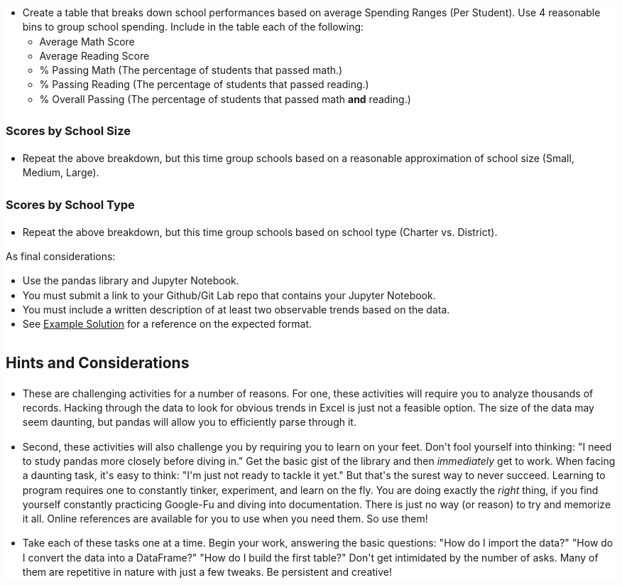 * Create a table that breaks down school performances based on average Spending Ranges (Per Student). Use 4 reasonable bins to group school spending. Include in the table each of the following:
  * Average Math Score
  * Average Reading Score
  * % Passing Math (The percentage of students that passed math.)
  * % Passing Reading (The percentage of students that passed reading.)
  * % Overall Passing (The percentage of students that passed math **and** reading.)


### Scores by School Size


* Repeat the above breakdown, but this time group schools based on a reasonable approximation of school size (Small, Medium, Large).


### Scores by School Type


* Repeat the above breakdown, but this time group schools based on school type (Charter vs. District).


As final considerations:


* Use the pandas library and Jupyter Notebook.
* You must submit a link to your Github/Git Lab repo that contains your Jupyter Notebook.
* You must include a written description of at least two observable trends based on the data.
* See [Example Solution](PyCitySchools/PyCitySchools_starter.ipynb) for a reference on the expected format.


## Hints and Considerations


* These are challenging activities for a number of reasons. For one, these activities will require you to analyze thousands of records. Hacking through the data to look for obvious trends in Excel is just not a feasible option. The size of the data may seem daunting, but pandas will allow you to efficiently parse through it.


* Second, these activities will also challenge you by requiring you to learn on your feet. Don't fool yourself into thinking: "I need to study pandas more closely before diving in." Get the basic gist of the library and then _immediately_ get to work. When facing a daunting task, it's easy to think: "I'm just not ready to tackle it yet." But that's the surest way to never succeed. Learning to program requires one to constantly tinker, experiment, and learn on the fly. You are doing exactly the _right_ thing, if you find yourself constantly practicing Google-Fu and diving into documentation. There is just no way (or reason) to try and memorize it all. Online references are available for you to use when you need them. So use them!


* Take each of these tasks one at a time. Begin your work, answering the basic questions: "How do I import the data?" "How do I convert the data into a DataFrame?" "How do I build the first table?" Don't get intimidated by the number of asks. Many of them are repetitive in nature with just a few tweaks. Be persistent and creative!

